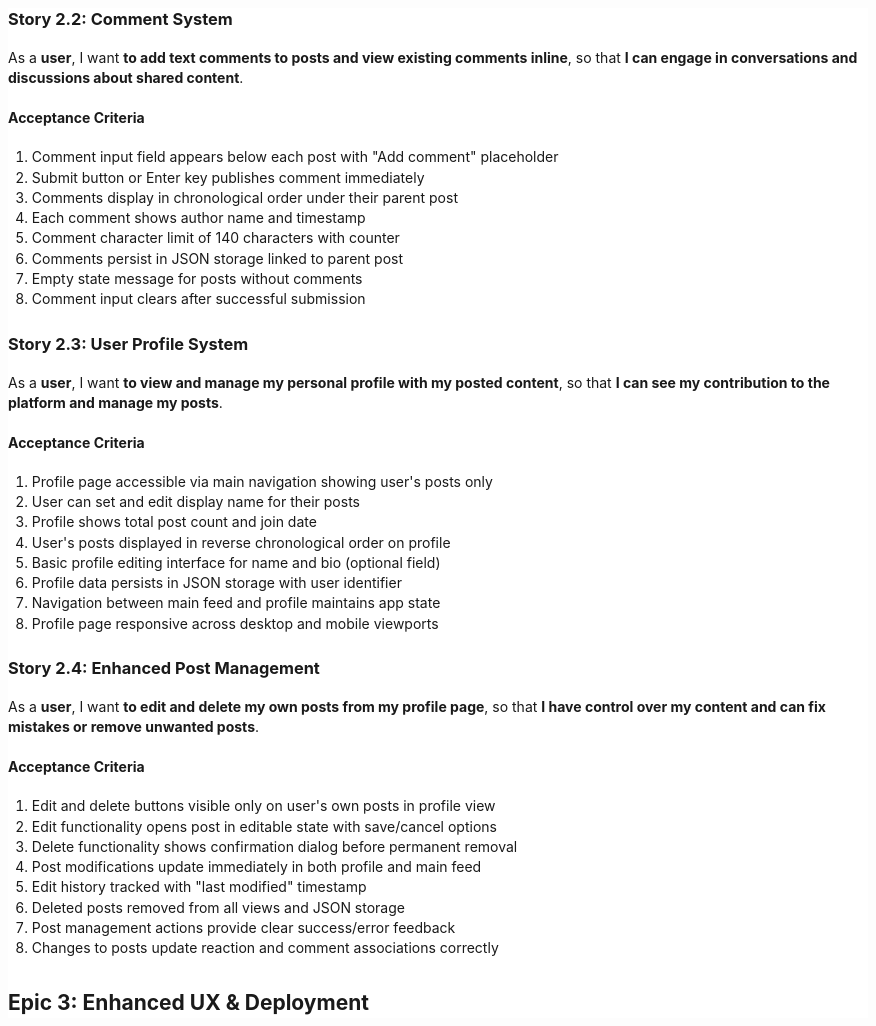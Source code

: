 ### Story 2.2: Comment System

As a **user**,
I want **to add text comments to posts and view existing comments inline**,
so that **I can engage in conversations and discussions about shared content**.

#### Acceptance Criteria

1. Comment input field appears below each post with "Add comment" placeholder
2. Submit button or Enter key publishes comment immediately
3. Comments display in chronological order under their parent post
4. Each comment shows author name and timestamp
5. Comment character limit of 140 characters with counter
6. Comments persist in JSON storage linked to parent post
7. Empty state message for posts without comments
8. Comment input clears after successful submission

### Story 2.3: User Profile System

As a **user**,
I want **to view and manage my personal profile with my posted content**,
so that **I can see my contribution to the platform and manage my posts**.

#### Acceptance Criteria

1. Profile page accessible via main navigation showing user's posts only
2. User can set and edit display name for their posts
3. Profile shows total post count and join date
4. User's posts displayed in reverse chronological order on profile
5. Basic profile editing interface for name and bio (optional field)
6. Profile data persists in JSON storage with user identifier
7. Navigation between main feed and profile maintains app state
8. Profile page responsive across desktop and mobile viewports

### Story 2.4: Enhanced Post Management

As a **user**,
I want **to edit and delete my own posts from my profile page**,
so that **I have control over my content and can fix mistakes or remove unwanted posts**.

#### Acceptance Criteria

1. Edit and delete buttons visible only on user's own posts in profile view
2. Edit functionality opens post in editable state with save/cancel options
3. Delete functionality shows confirmation dialog before permanent removal
4. Post modifications update immediately in both profile and main feed
5. Edit history tracked with "last modified" timestamp
6. Deleted posts removed from all views and JSON storage
7. Post management actions provide clear success/error feedback
8. Changes to posts update reaction and comment associations correctly

## Epic 3: Enhanced UX & Deployment
